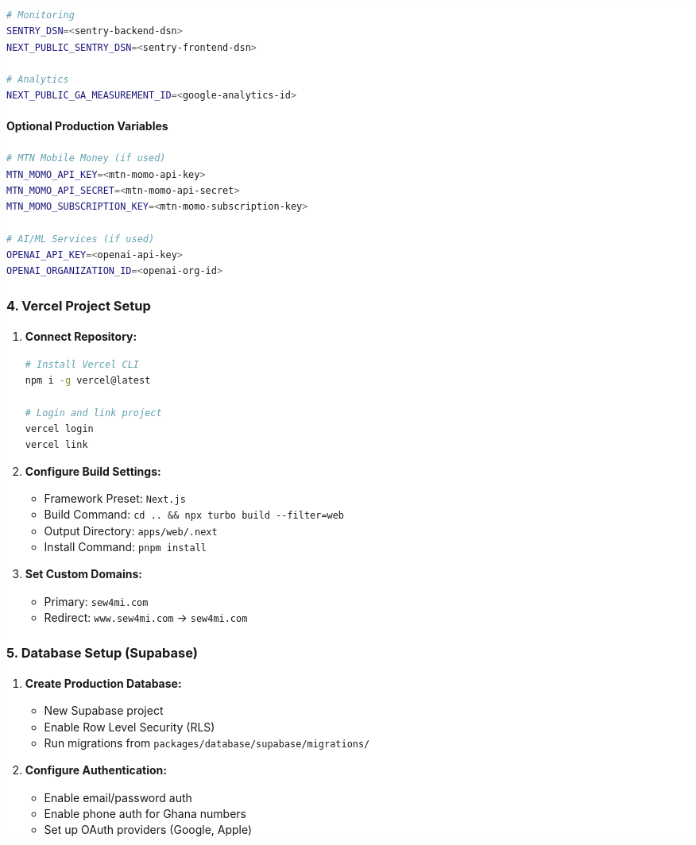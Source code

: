 ```bash
# Monitoring
SENTRY_DSN=<sentry-backend-dsn>
NEXT_PUBLIC_SENTRY_DSN=<sentry-frontend-dsn>

# Analytics
NEXT_PUBLIC_GA_MEASUREMENT_ID=<google-analytics-id>
```

#### Optional Production Variables
```bash
# MTN Mobile Money (if used)
MTN_MOMO_API_KEY=<mtn-momo-api-key>
MTN_MOMO_API_SECRET=<mtn-momo-api-secret>
MTN_MOMO_SUBSCRIPTION_KEY=<mtn-momo-subscription-key>

# AI/ML Services (if used)
OPENAI_API_KEY=<openai-api-key>
OPENAI_ORGANIZATION_ID=<openai-org-id>
```

### 4. Vercel Project Setup

1. **Connect Repository:**
   ```bash
   # Install Vercel CLI
   npm i -g vercel@latest
   
   # Login and link project
   vercel login
   vercel link
   ```

2. **Configure Build Settings:**
   - Framework Preset: `Next.js`
   - Build Command: `cd .. && npx turbo build --filter=web`
   - Output Directory: `apps/web/.next`
   - Install Command: `pnpm install`

3. **Set Custom Domains:**
   - Primary: `sew4mi.com`
   - Redirect: `www.sew4mi.com` → `sew4mi.com`

### 5. Database Setup (Supabase)

1. **Create Production Database:**
   - New Supabase project
   - Enable Row Level Security (RLS)
   - Run migrations from `packages/database/supabase/migrations/`

2. **Configure Authentication:**
   - Enable email/password auth
   - Enable phone auth for Ghana numbers
   - Set up OAuth providers (Google, Apple)
